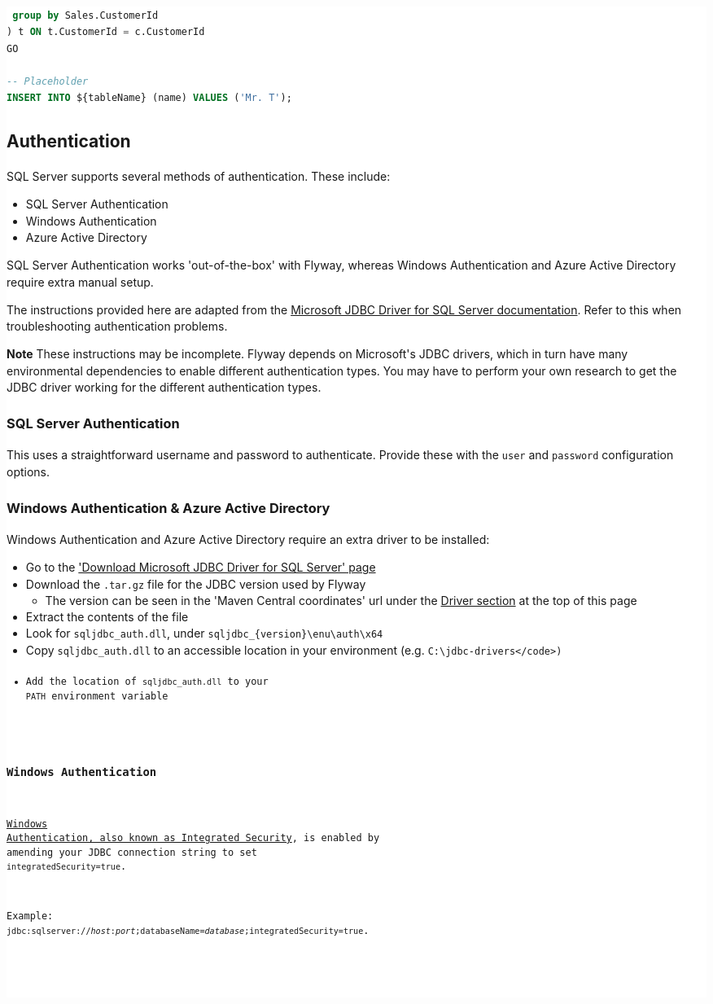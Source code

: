 ```sql
 group by Sales.CustomerId
) t ON t.CustomerId = c.CustomerId
GO

-- Placeholder
INSERT INTO ${tableName} (name) VALUES ('Mr. T');
```

## Authentication

SQL Server supports several methods of authentication. These include:

- SQL Server Authentication
- Windows Authentication
- Azure Active Directory

SQL Server Authentication works 'out-of-the-box' with Flyway, whereas Windows Authentication and Azure Active Directory require extra manual setup.

The instructions provided here are adapted from the [Microsoft JDBC Driver for SQL Server documentation](https://docs.microsoft.com/en-us/sql/connect/jdbc/microsoft-jdbc-driver-for-sql-server?view=sql-server-ver15). Refer to this when troubleshooting authentication problems.

**Note** These instructions may be incomplete. Flyway depends on Microsoft's JDBC drivers, which in turn have many environmental dependencies to enable different authentication types. You may have to perform your own research to get the JDBC driver working for the different authentication types.

### SQL Server Authentication

This uses a straightforward username and password to authenticate. Provide these with the `user` and `password` configuration options.

### Windows Authentication & Azure Active Directory

Windows Authentication and Azure Active Directory require an extra driver to be installed:

- Go to the <a href="https://docs.microsoft.com/en-us/sql/connect/jdbc/download-microsoft-jdbc-driver-for-sql-server?view=sql-server-ver15">'Download Microsoft JDBC Driver for SQL Server' page</a>
- Download the <code>.tar.gz</code> file for the JDBC version used by Flyway
  - The version can be seen in the 'Maven Central coordinates' url under the <a href="https://flywaydb.org/documentation/database/sqlserver#driver">Driver section</a> at the top of this page
- Extract the contents of the file
- Look for <code>sqljdbc_auth.dll</code>, under <code>sqljdbc_{version}\enu\auth\x64</code>
- Copy <code>sqljdbc_auth.dll</code> to an accessible location in your environment (e.g. <code>C:\jdbc-drivers\</code>)
- Add the location of <code>sqljdbc_auth.dll</code> to your <code>PATH</code> environment variable

### Windows Authentication

[Windows Authentication, also known as Integrated Security](https://docs.microsoft.com/en-us/dotnet/framework/data/adonet/sql/authentication-in-sql-server), is enabled by amending your JDBC connection string to set <code>integratedSecurity=true</code>.

Example: <code>jdbc:sqlserver://<i>host</i>:<i>port</i>;databaseName=<i>database</i>;integratedSecurity=true</code>.
